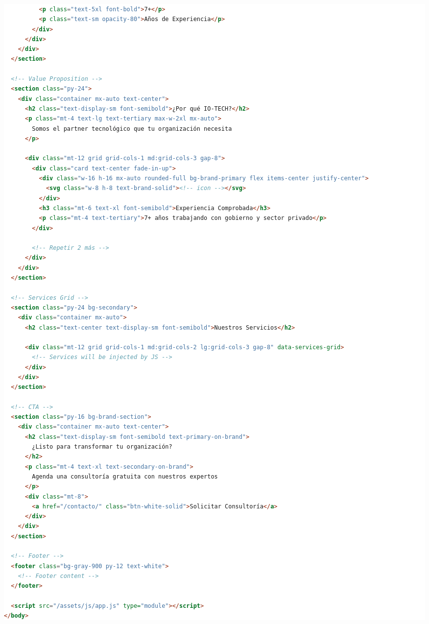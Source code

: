 ```html
          <p class="text-5xl font-bold">7+</p>
          <p class="text-sm opacity-80">Años de Experiencia</p>
        </div>
      </div>
    </div>
  </section>

  <!-- Value Proposition -->
  <section class="py-24">
    <div class="container mx-auto text-center">
      <h2 class="text-display-sm font-semibold">¿Por qué IO-TECH?</h2>
      <p class="mt-4 text-lg text-tertiary max-w-2xl mx-auto">
        Somos el partner tecnológico que tu organización necesita
      </p>

      <div class="mt-12 grid grid-cols-1 md:grid-cols-3 gap-8">
        <div class="card text-center fade-in-up">
          <div class="w-16 h-16 mx-auto rounded-full bg-brand-primary flex items-center justify-center">
            <svg class="w-8 h-8 text-brand-solid"><!-- icon --></svg>
          </div>
          <h3 class="mt-6 text-xl font-semibold">Experiencia Comprobada</h3>
          <p class="mt-4 text-tertiary">7+ años trabajando con gobierno y sector privado</p>
        </div>

        <!-- Repetir 2 más -->
      </div>
    </div>
  </section>

  <!-- Services Grid -->
  <section class="py-24 bg-secondary">
    <div class="container mx-auto">
      <h2 class="text-center text-display-sm font-semibold">Nuestros Servicios</h2>

      <div class="mt-12 grid grid-cols-1 md:grid-cols-2 lg:grid-cols-3 gap-8" data-services-grid>
        <!-- Services will be injected by JS -->
      </div>
    </div>
  </section>

  <!-- CTA -->
  <section class="py-16 bg-brand-section">
    <div class="container mx-auto text-center">
      <h2 class="text-display-sm font-semibold text-primary-on-brand">
        ¿Listo para transformar tu organización?
      </h2>
      <p class="mt-4 text-xl text-secondary-on-brand">
        Agenda una consultoría gratuita con nuestros expertos
      </p>
      <div class="mt-8">
        <a href="/contacto/" class="btn-white-solid">Solicitar Consultoría</a>
      </div>
    </div>
  </section>

  <!-- Footer -->
  <footer class="bg-gray-900 py-12 text-white">
    <!-- Footer content -->
  </footer>

  <script src="/assets/js/app.js" type="module"></script>
</body>
```